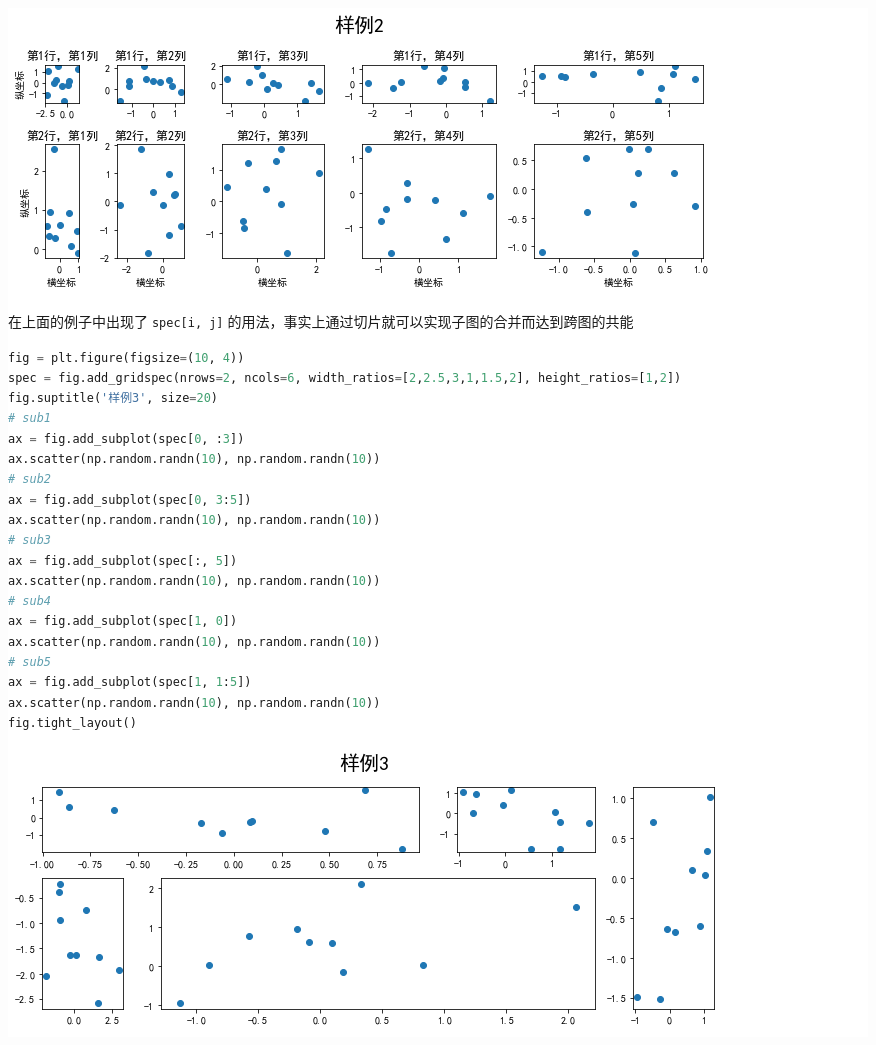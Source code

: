 
![png](output_7_0.png)


在上面的例子中出现了 `spec[i, j]` 的用法，事实上通过切片就可以实现子图的合并而达到跨图的共能


```python
fig = plt.figure(figsize=(10, 4))
spec = fig.add_gridspec(nrows=2, ncols=6, width_ratios=[2,2.5,3,1,1.5,2], height_ratios=[1,2])
fig.suptitle('样例3', size=20)
# sub1
ax = fig.add_subplot(spec[0, :3])
ax.scatter(np.random.randn(10), np.random.randn(10))
# sub2
ax = fig.add_subplot(spec[0, 3:5])
ax.scatter(np.random.randn(10), np.random.randn(10))
# sub3
ax = fig.add_subplot(spec[:, 5])
ax.scatter(np.random.randn(10), np.random.randn(10))
# sub4
ax = fig.add_subplot(spec[1, 0])
ax.scatter(np.random.randn(10), np.random.randn(10))
# sub5
ax = fig.add_subplot(spec[1, 1:5])
ax.scatter(np.random.randn(10), np.random.randn(10))
fig.tight_layout()
```


![png](output_9_0.png)
